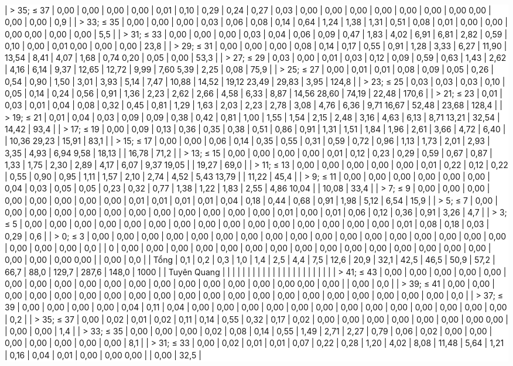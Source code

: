 | > 35; ≤ 37   | 0,00   | 0,00   | 0,00      | 0,00   | 0,01   | 0,10   | 0,29   | 0,24   | 0,27   | 0,03   | 0,00   | 0,00   | 0,00   | 0,00   | 0,00   | 0,00   | 0,00 0,00   | 0,00          | 0,00    | 0,9     |
| > 33; ≤ 35   | 0,00   | 0,00   | 0,00      | 0,03   | 0,06   | 0,08   | 0,14   | 0,64   | 1,24   | 1,38   | 1,31   | 0,51   | 0,08   | 0,01   | 0,00   | 0,00   | 0,00 0,00   | 0,00          | 0,00    | 5,5     |
| > 31; ≤ 33   | 0,00   | 0,00   | 0,00      | 0,03   | 0,04   | 0,06   | 0,09   | 0,47   | 1,83   | 4,02   | 6,91   | 6,81   | 2,82   | 0,59   | 0,10   | 0,00   | 0,01 0,00   | 0,00          | 0,00    | 23,8    |
| > 29; ≤ 31   | 0,00   | 0,00   | 0,00      | 0,08   | 0,14   | 0,17   | 0,55   | 0,91   | 1,28   | 3,33   | 6,27   | 11,90  | 13,54  | 8,41   | 4,07   | 1,68   | 0,74 0,20   | 0,05          | 0,00    | 53,3    |
| > 27; ≤ 29   | 0,03   | 0,00   | 0,01      | 0,03   | 0,12   | 0,09   | 0,59   | 0,63   | 1,43   | 2,62   | 4,16   | 6,14   | 9,37   | 12,65  | 12,72  | 9,99   | 7,60 5,39   | 2,25          | 0,08    | 75,9    |
| > 25; ≤ 27   | 0,00   | 0,01   | 0,01      | 0,08   | 0,09   | 0,05   | 0,26   | 0,54   | 0,90   | 1,50   | 3,01   | 3,93   | 5,14   | 7,47   | 10,88  | 14,52  | 19,12 23,49 | 29,83         | 3,95    | 124,8   |
| > 23; ≤ 25   | 0,03   | 0,03   | 0,03      | 0,10   | 0,05   | 0,14   | 0,24   | 0,56   | 0,91   | 1,36   | 2,23   | 2,62   | 2,66   | 4,58   | 6,33   | 8,87   | 14,56 28,60 | 74,19         | 22,48   | 170,6   |
| > 21; ≤ 23   | 0,01   | 0,03   | 0,01      | 0,04   | 0,08   | 0,32   | 0,45   | 0,81   | 1,29   | 1,63   | 2,03   | 2,23   | 2,78   | 3,08   | 4,76   | 6,36   | 9,71 16,67  | 52,48         | 23,68   | 128,4   |
| > 19; ≤ 21   | 0,01   | 0,04   | 0,03      | 0,09   | 0,09   | 0,38   | 0,42   | 0,81   | 1,00   | 1,55   | 1,54   | 2,15   | 2,48   | 3,16   | 4,63   | 6,13   | 8,71 13,21  | 32,54         | 14,42   | 93,4    |
| > 17; ≤ 19   | 0,00   | 0,09   | 0,13   | 0,36   | 0,35   | 0,38   | 0,51   | 0,86   | 0,91   | 1,31   | 1,51   | 1,84   | 1,96   | 2,61   | 3,66   | 4,72   | 6,40      |            | 10,36 29,23   | 15,91   | 83,1   |
| > 15; ≤ 17   | 0,00   | 0,00   | 0,06   | 0,14   | 0,35   | 0,55   | 0,31   | 0,59   | 0,72   | 0,96   | 1,13   | 1,73   | 2,01   | 2,93   | 3,35   | 4,93   | 6,94 9,58 | 18,13      |               | 16,78   | 71,2   |
| > 13; ≤ 15   | 0,00   | 0,00   | 0,00   | 0,00   | 0,01   | 0,12   | 0,23   | 0,29   | 0,59   | 0,67   | 0,87   | 1,33   | 1,75   | 2,30   | 2,89   | 4,17   | 6,07      | 9,37 19,05 |               | 19,27   | 69,0   |
| > 11; ≤ 13   | 0,00   | 0,00   | 0,00   | 0,00   | 0,00   | 0,01   | 0,22   | 0,12   | 0,22   | 0,55   | 0,90   | 0,95   | 1,11   | 1,57   | 2,10   | 2,74   | 4,52      | 5,43 13,79 |               | 11,22   | 45,4   |
| > 9; ≤ 11    | 0,00   | 0,00   | 0,00   | 0,00   | 0,00   | 0,00   | 0,04   | 0,03   | 0,05   | 0,05   | 0,23   | 0,32   | 0,77   | 1,38   | 1,22   | 1,83   | 2,55      | 4,86 10,04 |               | 10,08   | 33,4   |
| > 7; ≤ 9     | 0,00   | 0,00   | 0,00   | 0,00   | 0,00   | 0,00   | 0,00   | 0,00   | 0,01   | 0,01   | 0,01   | 0,01   | 0,04   | 0,18   | 0,44   | 0,68   | 0,91      | 1,98       | 5,12          | 6,54    | 15,9   |
| > 5; ≤ 7     | 0,00   | 0,00   | 0,00   | 0,00   | 0,00   | 0,00   | 0,00   | 0,00   | 0,00   | 0,00   | 0,00   | 0,00   | 0,01   | 0,00   | 0,01   | 0,06   | 0,12      | 0,36       | 0,91          | 3,26    | 4,7    |
| > 3; ≤ 5     | 0,00   | 0,00   | 0,00   | 0,00   | 0,00   | 0,00   | 0,00   | 0,00   | 0,00   | 0,00   | 0,00   | 0,00   | 0,00   | 0,00   | 0,00   | 0,01   | 0,08      | 0,18       | 0,03          | 0,29    | 0,6    |
| > 0; ≤ 3     | 0,00   | 0,00   | 0,00   | 0,00   | 0,00   | 0,00   | 0,00   | 0,00   | 0,00   | 0,00   | 0,00   | 0,00   | 0,00   | 0,00   | 0,00   | 0,00   | 0,00      | 0,00       | 0,00          | 0,00    | 0,0    |
| 0            | 0,00   | 0,00   | 0,00   | 0,00   | 0,00   | 0,00   | 0,00   | 0,00   | 0,00   | 0,00   | 0,00   | 0,00   | 0,00   | 0,00   | 0,00   | 0,00   | 0,00      | 0,00 0,00  |               | 0,00    | 0,0    |
| Tổng         | 0,1    | 0,2    | 0,3    | 1,0    | 1,4    | 2,5    | 4,4    | 7,5    | 12,6   | 20,9   | 32,1   | 42,5   | 46,5   | 50,9   | 57,2   | 66,7   | 88,0      | 129,7      | 287,6         | 148,0   | 1000   |
| Tuyên Quang  |        |        |        |        |        |        |        |        |        |        |        |        |        |        |        |        |           |            |               |         |        |
| > 41; ≤ 43   | 0,00   | 0,00   | 0,00   | 0,00   | 0,00   | 0,00   | 0,00   | 0,00   | 0,00   | 0,00   | 0,00   | 0,00   | 0,00   | 0,00   | 0,00   | 0,00   | 0,00 0,00 | 0,00       |               | 0,00    | 0,0    |
| > 39; ≤ 41   | 0,00   | 0,00   | 0,00   | 0,00   | 0,00   | 0,00   | 0,00   | 0,00   | 0,00   | 0,00   | 0,00   | 0,00   | 0,00   | 0,00   | 0,00   | 0,00   | 0,00      | 0,00       | 0,00          | 0,00    | 0,0    |
| > 37; ≤ 39   | 0,00   | 0,00   | 0,00   | 0,00   | 0,04   | 0,11   | 0,04   | 0,00   | 0,00   | 0,00   | 0,00   | 0,00   | 0,00   | 0,00   | 0,00   | 0,00   | 0,00      | 0,00       | 0,00          | 0,00    | 0,2    |
| > 35; ≤ 37   | 0,00   | 0,02   | 0,01   | 0,02   | 0,11   | 0,14   | 0,55   | 0,32   | 0,17   | 0,02   | 0,00   | 0,00   | 0,00   | 0,00   | 0,00   | 0,00   | 0,00 0,00 |            | 0,00          | 0,00    | 1,4    |
| > 33; ≤ 35   | 0,00   | 0,00   | 0,00   | 0,02   | 0,08   | 0,14   | 0,55   | 1,49   | 2,71   | 2,27   | 0,79   | 0,06   | 0,02   | 0,00   | 0,00   | 0,00   | 0,00      | 0,00       | 0,00          | 0,00    | 8,1    |
| > 31; ≤ 33   | 0,00   | 0,02   | 0,01   | 0,01   | 0,07   | 0,22   | 0,28   | 1,20   | 4,02   | 8,08   | 11,48  | 5,64   | 1,21   | 0,16   | 0,04   | 0,01   | 0,00      | 0,00 0,00  |               | 0,00    | 32,5   |